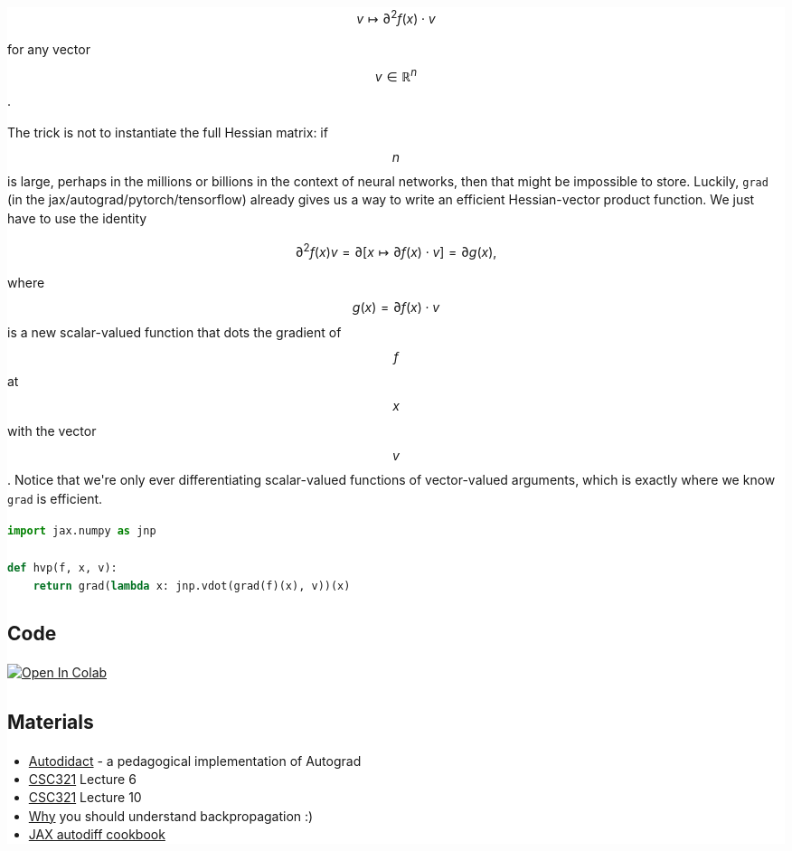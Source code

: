 $$
v \mapsto \partial^2 f(x) \cdot v
$$

for any vector $$v \in \mathbb{R}^n$$.

The trick is not to instantiate the full Hessian matrix: if $$n$$ is large, perhaps in the millions or billions in the context of neural networks, then that might be impossible to store. Luckily, `grad` (in the jax/autograd/pytorch/tensorflow) already gives us a way to write an efficient Hessian-vector product function. We just have to use the identity

$$
\partial^2 f (x) v = \partial [x \mapsto \partial f(x) \cdot v] = \partial g(x),
$$

where $$g(x) = \partial f(x) \cdot v$$ is a new scalar-valued function that dots the gradient of $$f$$ at $$x$$ with the vector $$v$$. Notice that we're only ever differentiating scalar-valued functions of vector-valued arguments, which is exactly where we know `grad` is efficient.


```python
import jax.numpy as jnp

def hvp(f, x, v):
    return grad(lambda x: jnp.vdot(grad(f)(x), v))(x)
```
## Code

[![Open In Colab](https://colab.research.google.com/assets/colab-badge.svg#button)](https://colab.research.google.com/github/MerkulovDaniil/optim/blob/master/assets/Notebooks/Autograd.ipynb)

## Materials

* [Autodidact](https://github.com/mattjj/autodidact) - a pedagogical implementation of Autograd
* [CSC321](https://www.cs.toronto.edu/~rgrosse/courses/csc321_2018/slides/lec06.pdf) Lecture 6
* [CSC321](https://www.cs.toronto.edu/~rgrosse/courses/csc321_2018/slides/lec10.pdf) Lecture 10
* [Why](https://medium.com/@karpathy/yes-you-should-understand-backprop-e2f06eab496b) you should understand backpropagation :)
* [JAX autodiff cookbook](https://jax.readthedocs.io/en/latest/notebooks/autodiff_cookbook.html)
